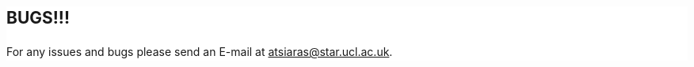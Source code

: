 
## BUGS!!!

For any issues and bugs please send an E-mail at [atsiaras@star.ucl.ac.uk](atsiaras@star.ucl.ac.uk).
